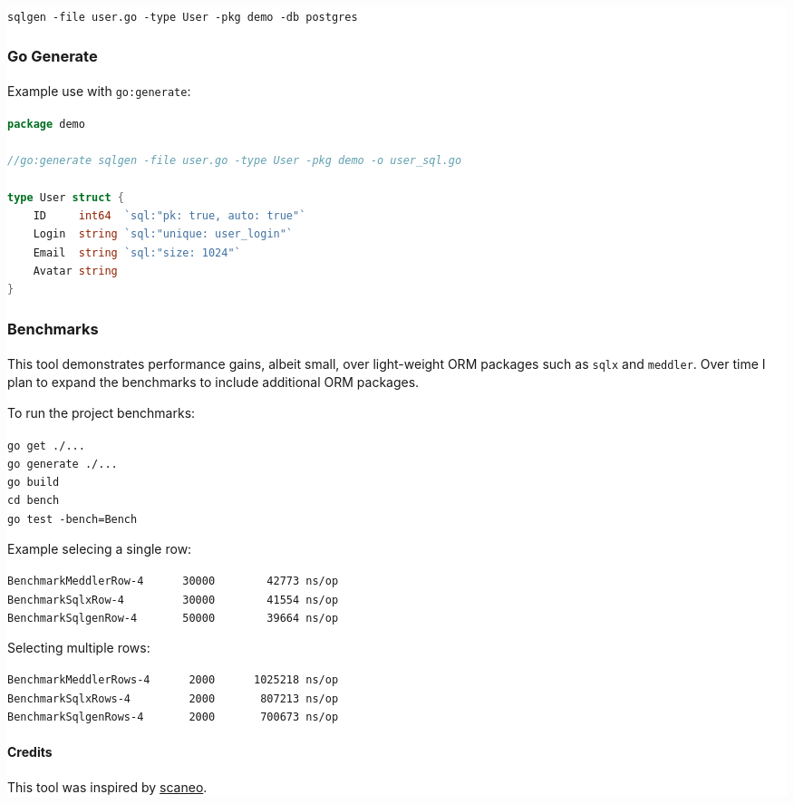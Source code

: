 ```
sqlgen -file user.go -type User -pkg demo -db postgres
```


### Go Generate

Example use with `go:generate`:

```Go
package demo

//go:generate sqlgen -file user.go -type User -pkg demo -o user_sql.go

type User struct {
    ID     int64  `sql:"pk: true, auto: true"`
    Login  string `sql:"unique: user_login"`
    Email  string `sql:"size: 1024"`
    Avatar string
}
```

### Benchmarks

This tool demonstrates performance gains, albeit small, over light-weight ORM packages such as `sqlx` and `meddler`. Over time I plan to expand the benchmarks to include additional ORM packages.

To run the project benchmarks:

```
go get ./...
go generate ./...
go build
cd bench
go test -bench=Bench
```

Example selecing a single row:

```
BenchmarkMeddlerRow-4      30000        42773 ns/op
BenchmarkSqlxRow-4         30000        41554 ns/op
BenchmarkSqlgenRow-4       50000        39664 ns/op

```

Selecting multiple rows:

```
BenchmarkMeddlerRows-4      2000      1025218 ns/op
BenchmarkSqlxRows-4         2000       807213 ns/op
BenchmarkSqlgenRows-4       2000       700673 ns/op
```


#### Credits

This tool was inspired by [scaneo](https://github.com/variadico/scaneo).
